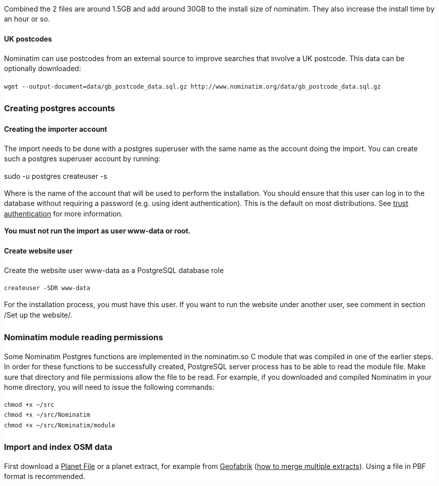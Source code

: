 Combined the 2 files are around 1.5GB and add around 30GB to the install size of nominatim.  They also increase the install time by an hour or so.

#### UK postcodes

Nominatim can use postcodes from an external source to improve searches that involve a UK postcode. This data can be optionally downloaded:

	wget --output-document=data/gb_postcode_data.sql.gz http://www.nominatim.org/data/gb_postcode_data.sql.gz

### Creating postgres accounts

#### Creating the importer account

The import needs to be done with a postgres superuser with the same name as the account doing the import. 
You can create such a postgres superuser account by running:

 sudo -u postgres createuser -s <your user name>

Where <your user name> is the name of the account that will be used to perform the installation.  You should ensure that this user can log in to the database without requiring a password (e.g. using ident authentication).  This is the default on most distributions.  See [trust authentication](http://www.postgresql.org/docs/9.1/static/auth-methods.html) for more information.

**You must not run the import as user www-data or root.**

#### Create website user

Create the website user www-data as a PostgreSQL database role

	createuser -SDR www-data

For the installation process, you must have this user. If you want to run the website under another user, see comment in section /Set up the website/.

### Nominatim module reading permissions

Some Nominatim Postgres functions are implemented in the nominatim.so C module that was compiled in one of the earlier steps. In order for these functions to be successfully created, PostgreSQL server process has to be able to read the module file.
Make sure that directory and file permissions allow the file to be read. For example, if you downloaded and compiled Nominatim in your home directory, you will need to issue the following commands:

	chmod +x ~/src
	chmod +x ~/src/Nominatim
	chmod +x ~/src/Nominatim/module

### Import and index OSM data

First download a [Planet File](https://wiki.openstreetmap.org/wiki/Planet.osm) or a planet extract, for example from [Geofabrik](http://download.geofabrik.de/openstreetmap/) ([how to merge multiple extracts](https://help.openstreetmap.org/questions/48843/merging-two-or-more-geographical-areas-to-import-two-or-more-osm-files-in-nominatim)). Using a file in PBF format is recommended.
